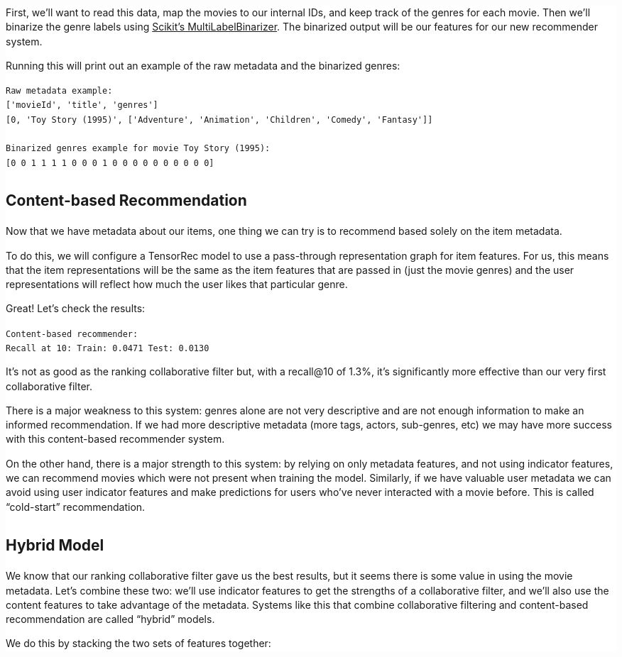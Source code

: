 First, we’ll want to read this data, map the movies to our internal IDs, and keep track of the genres for each movie. Then we’ll binarize the genre labels using [Scikit’s MultiLabelBinarizer](https://scikit-learn.org/stable/modules/generated/sklearn.preprocessing.MultiLabelBinarizer.html#sklearn.preprocessing.MultiLabelBinarizer). The binarized output will be our features for our new recommender system.

<iframe src="https://medium.com/media/790a0a30244ac00ed7c8113d01106ec2" frameborder=0></iframe>

Running this will print out an example of the raw metadata and the binarized genres:

    Raw metadata example:
    ['movieId', 'title', 'genres']
    [0, 'Toy Story (1995)', ['Adventure', 'Animation', 'Children', 'Comedy', 'Fantasy']]

    Binarized genres example for movie Toy Story (1995):
    [0 0 1 1 1 1 0 0 0 1 0 0 0 0 0 0 0 0 0 0]

## Content-based Recommendation

Now that we have metadata about our items, one thing we can try is to recommend based solely on the item metadata.

To do this, we will configure a TensorRec model to use a pass-through representation graph for item features. For us, this means that the item representations will be the same as the item features that are passed in (just the movie genres) and the user representations will reflect how much the user likes that particular genre.

<iframe src="https://medium.com/media/50789548733a0417c68af64be0bfe29d" frameborder=0></iframe>

Great! Let’s check the results:

    Content-based recommender:
    Recall at 10: Train: 0.0471 Test: 0.0130

It’s not as good as the ranking collaborative filter but, with a recall@10 of 1.3%, it’s significantly more effective than our very first collaborative filter.

There is a major weakness to this system: genres alone are not very descriptive and are not enough information to make an informed recommendation. If we had more descriptive metadata (more tags, actors, sub-genres, etc) we may have more success with this content-based recommender system.

On the other hand, there is a major strength to this system: by relying on only metadata features, and not using indicator features, we can recommend movies which were not present when training the model. Similarly, if we have valuable user metadata we can avoid using user indicator features and make predictions for users who’ve never interacted with a movie before. This is called “cold-start” recommendation.

## Hybrid Model

We know that our ranking collaborative filter gave us the best results, but it seems there is some value in using the movie metadata. Let’s combine these two: we’ll use indicator features to get the strengths of a collaborative filter, and we’ll also use the content features to take advantage of the metadata. Systems like this that combine collaborative filtering and content-based recommendation are called “hybrid” models.

We do this by stacking the two sets of features together:

